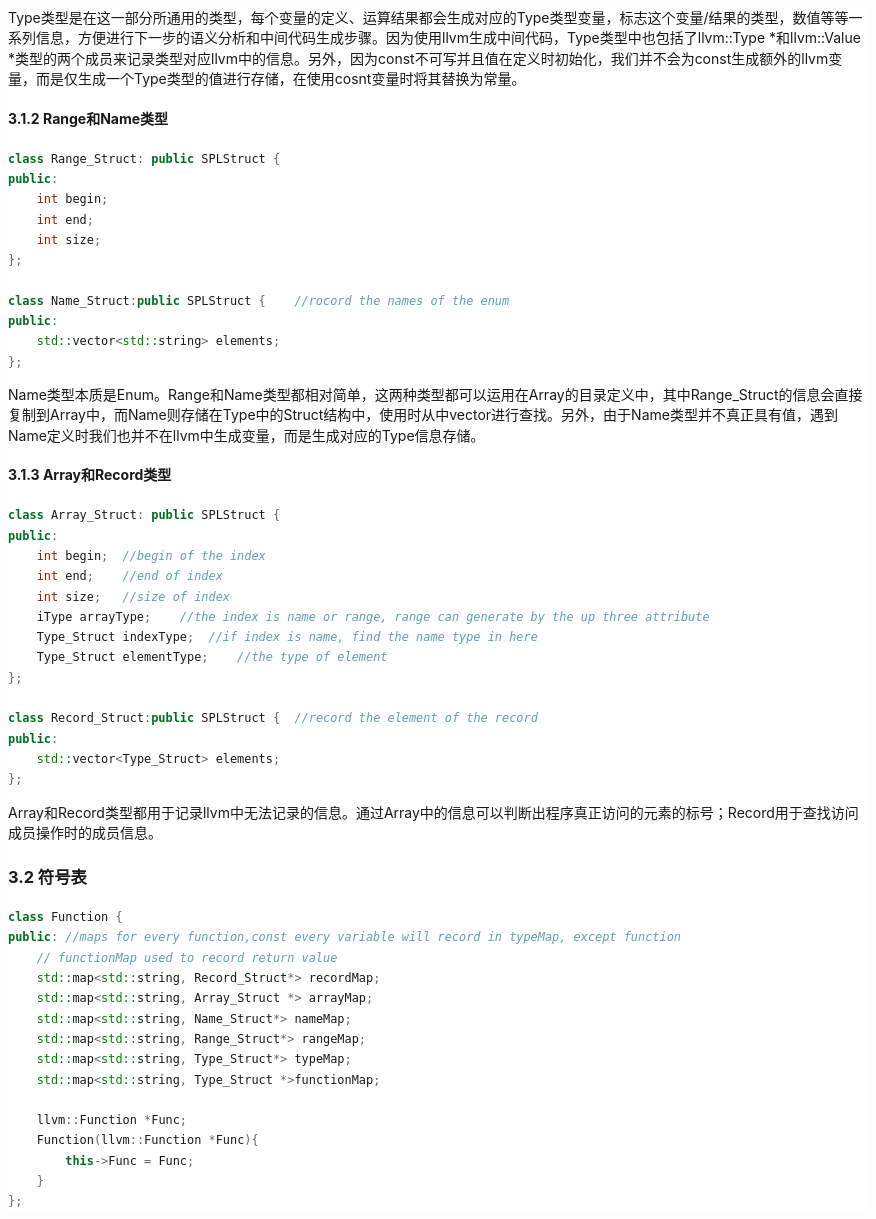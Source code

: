 ```c++
```

Type类型是在这一部分所通用的类型，每个变量的定义、运算结果都会生成对应的Type类型变量，标志这个变量/结果的类型，数值等等一系列信息，方便进行下一步的语义分析和中间代码生成步骤。因为使用llvm生成中间代码，Type类型中也包括了llvm::Type *和llvm::Value *类型的两个成员来记录类型对应llvm中的信息。另外，因为const不可写并且值在定义时初始化，我们并不会为const生成额外的llvm变量，而是仅生成一个Type类型的值进行存储，在使用cosnt变量时将其替换为常量。

#### 3.1.2 Range和Name类型

```	cpp
class Range_Struct: public SPLStruct {	
public:
	int begin;
	int end;
	int size;
};

class Name_Struct:public SPLStruct {	//rocord the names of the enum
public:
	std::vector<std::string> elements;
};
```

Name类型本质是Enum。Range和Name类型都相对简单，这两种类型都可以运用在Array的目录定义中，其中Range_Struct的信息会直接复制到Array中，而Name则存储在Type中的Struct结构中，使用时从中vector进行查找。另外，由于Name类型并不真正具有值，遇到Name定义时我们也并不在llvm中生成变量，而是生成对应的Type信息存储。

#### 3.1.3 Array和Record类型

```cpp
class Array_Struct: public SPLStruct {
public:
	int begin;	//begin of the index
	int end;	//end of index
	int size;	//size of index	
	iType arrayType;	//the index is name or range, range can generate by the up three attribute
	Type_Struct indexType;	//if index is name, find the name type in here
	Type_Struct elementType;	//the type of element
};

class Record_Struct:public SPLStruct {	//record the element of the record
public:
	std::vector<Type_Struct> elements;
};
```

Array和Record类型都用于记录llvm中无法记录的信息。通过Array中的信息可以判断出程序真正访问的元素的标号；Record用于查找访问成员操作时的成员信息。

### 3.2 符号表

```cpp
class Function {
public:	//maps for every function,const every variable will record in typeMap, except function
	// functionMap used to record return value
	std::map<std::string, Record_Struct*> recordMap;
	std::map<std::string, Array_Struct *> arrayMap;
	std::map<std::string, Name_Struct*> nameMap;
	std::map<std::string, Range_Struct*> rangeMap;
	std::map<std::string, Type_Struct*> typeMap;
	std::map<std::string, Type_Struct *>functionMap;

	llvm::Function *Func;
	Function(llvm::Function *Func){
		this->Func = Func;
	}
};
```
